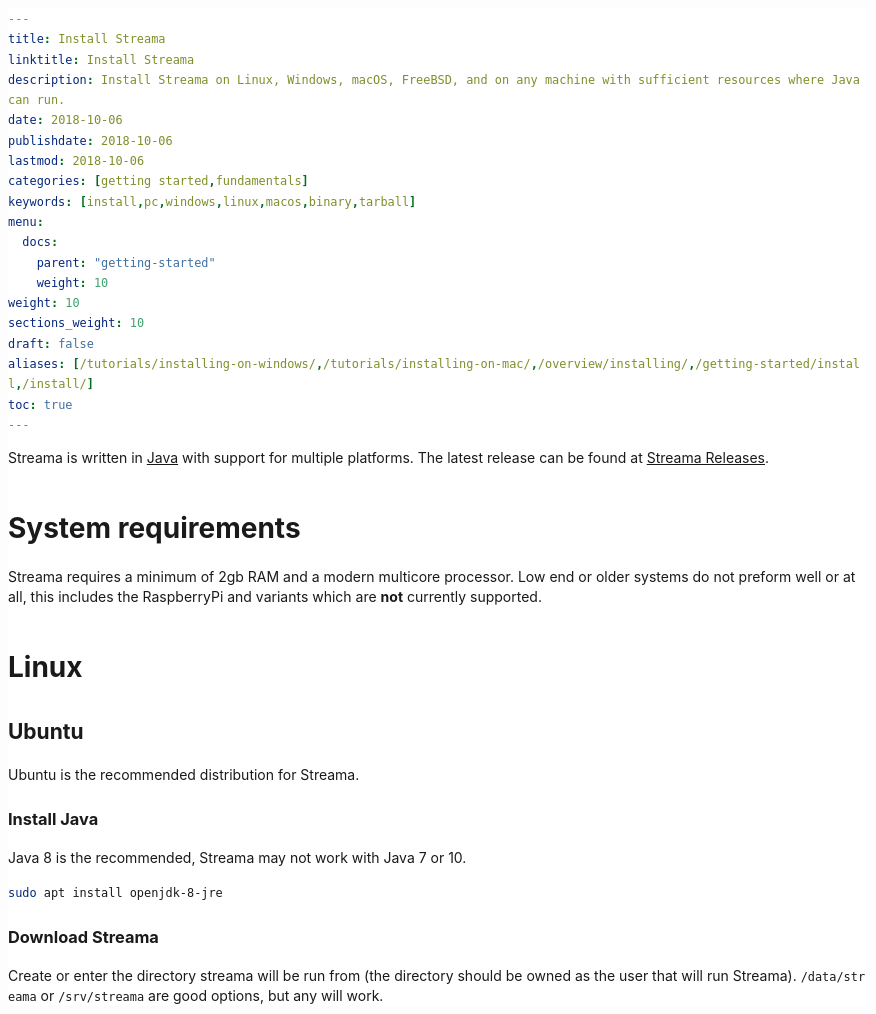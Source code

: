 ```yaml
---
title: Install Streama
linktitle: Install Streama
description: Install Streama on Linux, Windows, macOS, FreeBSD, and on any machine with sufficient resources where Java can run.
date: 2018-10-06
publishdate: 2018-10-06
lastmod: 2018-10-06
categories: [getting started,fundamentals]
keywords: [install,pc,windows,linux,macos,binary,tarball]
menu:
  docs:
    parent: "getting-started"
    weight: 10
weight: 10
sections_weight: 10
draft: false
aliases: [/tutorials/installing-on-windows/,/tutorials/installing-on-mac/,/overview/installing/,/getting-started/install,/install/]
toc: true
---
```


Streama is written in [Java](https://java.com/) with support for multiple platforms. The latest release can be found at [Streama Releases][releases].


# System requirements
Streama requires a minimum of 2gb RAM and a modern multicore processor. Low end or older systems do not preform well or at all, this includes the RaspberryPi and variants which are **not** currently supported.


# Linux
## Ubuntu
Ubuntu is the recommended distribution for Streama.

### Install Java

Java 8 is the recommended, Streama may not work with Java 7 or 10.

```bash
sudo apt install openjdk-8-jre
```

### Download Streama

Create or enter the directory streama will be run from (the directory should be owned as the user that will run Streama). `/data/streama` or `/srv/streama` are good options, but any will work.


[firststeps]: /getting-started/first-steps/
[releases]: https://github.com/streamaserver/streama/releases/
[help]: /help